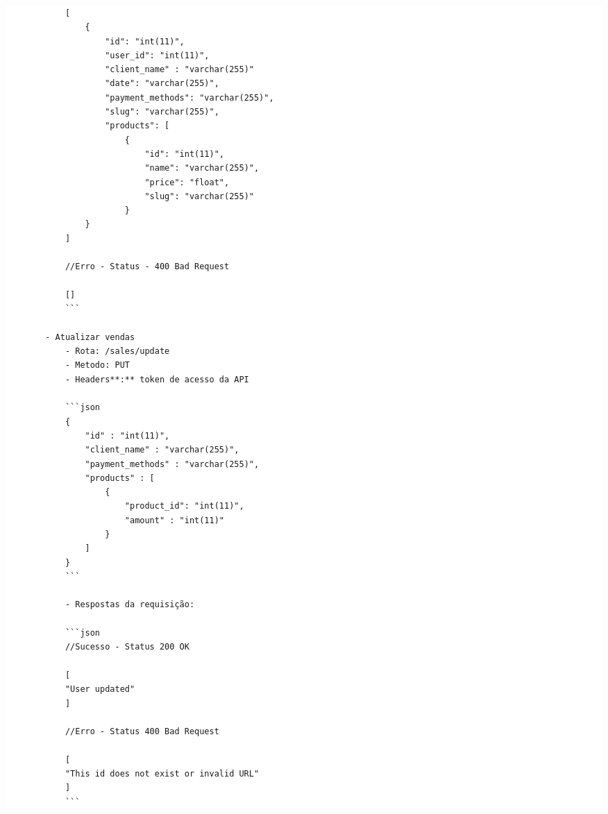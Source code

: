                 [
                	{
                		"id": "int(11)",
                		"user_id": "int(11)",
                		"client_name" : "varchar(255)"
                		"date": "varchar(255)",
                		"payment_methods": "varchar(255)",
                		"slug": "varchar(255)",
                		"products": [
                			{
                				"id": "int(11)",
                				"name": "varchar(255)",
                				"price": "float",
                				"slug": "varchar(255)"
                			}
                	}
                ]
                
                //Erro - Status - 400 Bad Request
                
                []
                ```
                
            - Atualizar vendas
                - Rota: /sales/update
                - Metodo: PUT
                - Headers**:** token de acesso da API
                
                ```json
                {
                	"id" : "int(11)",
                	"client_name" : "varchar(255)",
                	"payment_methods" : "varchar(255)",
                	"products" : [
                		{
                			"product_id": "int(11)",
                			"amount" : "int(11)"
                		}
                	]
                }
                ```
                
                - Respostas da requisição:
                
                ```json
                //Sucesso - Status 200 OK
                
                [
                "User updated"
                ]
                
                //Erro - Status 400 Bad Request
                
                [
                "This id does not exist or invalid URL"
                ] 
                ```
                